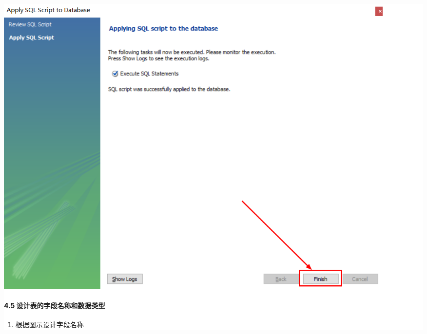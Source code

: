    <img src="./images/Day_005/006 - 创建数据库.png" style="zoom: 80%;" />





#### 4.5 设计表的字段名称和数据类型

1.  根据图示设计字段名称

